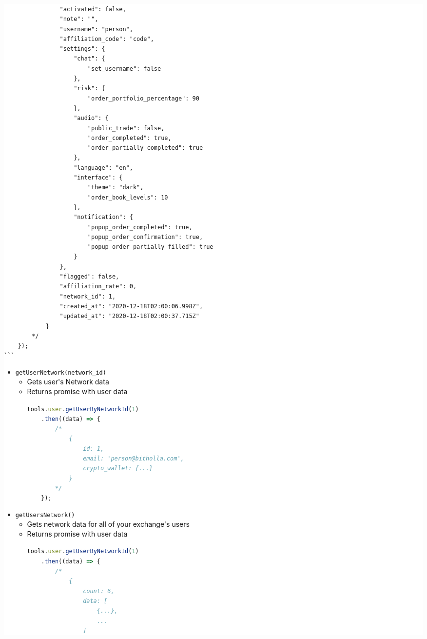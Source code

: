 					"activated": false,
					"note": "",
					"username": "person",
					"affiliation_code": "code",
					"settings": {
						"chat": {
							"set_username": false
						},
						"risk": {
							"order_portfolio_percentage": 90
						},
						"audio": {
							"public_trade": false,
							"order_completed": true,
							"order_partially_completed": true
						},
						"language": "en",
						"interface": {
							"theme": "dark",
							"order_book_levels": 10
						},
						"notification": {
							"popup_order_completed": true,
							"popup_order_confirmation": true,
							"popup_order_partially_filled": true
						}
					},
					"flagged": false,
					"affiliation_rate": 0,
					"network_id": 1,
					"created_at": "2020-12-18T02:00:06.998Z",
					"updated_at": "2020-12-18T02:00:37.715Z"
				}
			*/
		});
	```
- `getUserNetwork(network_id)`
  - Gets user's Network data
  - Returns promise with user data
	```javascript
	tools.user.getUserByNetworkId(1)
		.then((data) => {
			/*
				{
					id: 1,
					email: 'person@bitholla.com',
					crypto_wallet: {...}
				}
			*/
		});
	```
- `getUsersNetwork()`
  - Gets network data for all of your exchange's users
  - Returns promise with user data
	```javascript
	tools.user.getUserByNetworkId(1)
		.then((data) => {
			/*
				{
					count: 6,
					data: [
						{...},
						...
					]